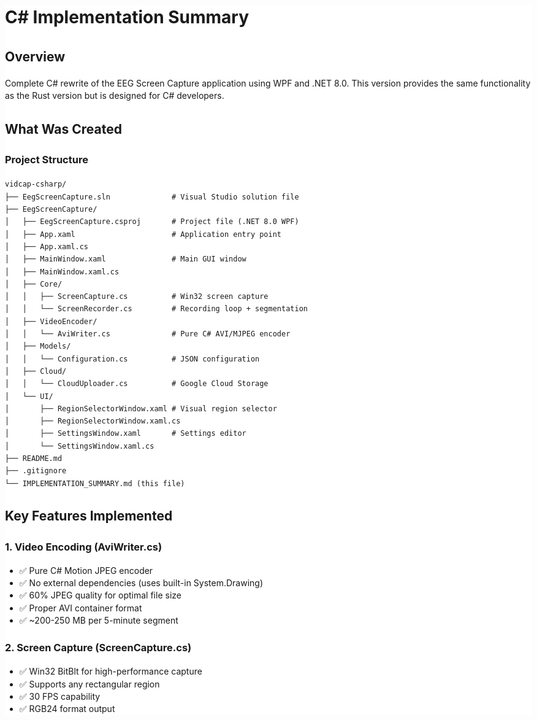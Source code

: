 # C# Implementation Summary

## Overview

Complete C# rewrite of the EEG Screen Capture application using WPF and .NET 8.0. This version provides the same functionality as the Rust version but is designed for C# developers.

## What Was Created

### Project Structure

```
vidcap-csharp/
├── EegScreenCapture.sln              # Visual Studio solution file
├── EegScreenCapture/
│   ├── EegScreenCapture.csproj       # Project file (.NET 8.0 WPF)
│   ├── App.xaml                      # Application entry point
│   ├── App.xaml.cs
│   ├── MainWindow.xaml               # Main GUI window
│   ├── MainWindow.xaml.cs
│   ├── Core/
│   │   ├── ScreenCapture.cs          # Win32 screen capture
│   │   └── ScreenRecorder.cs         # Recording loop + segmentation
│   ├── VideoEncoder/
│   │   └── AviWriter.cs              # Pure C# AVI/MJPEG encoder
│   ├── Models/
│   │   └── Configuration.cs          # JSON configuration
│   ├── Cloud/
│   │   └── CloudUploader.cs          # Google Cloud Storage
│   └── UI/
│       ├── RegionSelectorWindow.xaml # Visual region selector
│       ├── RegionSelectorWindow.xaml.cs
│       ├── SettingsWindow.xaml       # Settings editor
│       └── SettingsWindow.xaml.cs
├── README.md
├── .gitignore
└── IMPLEMENTATION_SUMMARY.md (this file)
```

## Key Features Implemented

### 1. Video Encoding (AviWriter.cs)
- ✅ Pure C# Motion JPEG encoder
- ✅ No external dependencies (uses built-in System.Drawing)
- ✅ 60% JPEG quality for optimal file size
- ✅ Proper AVI container format
- ✅ ~200-250 MB per 5-minute segment

### 2. Screen Capture (ScreenCapture.cs)
- ✅ Win32 BitBlt for high-performance capture
- ✅ Supports any rectangular region
- ✅ 30 FPS capability
- ✅ RGB24 format output
